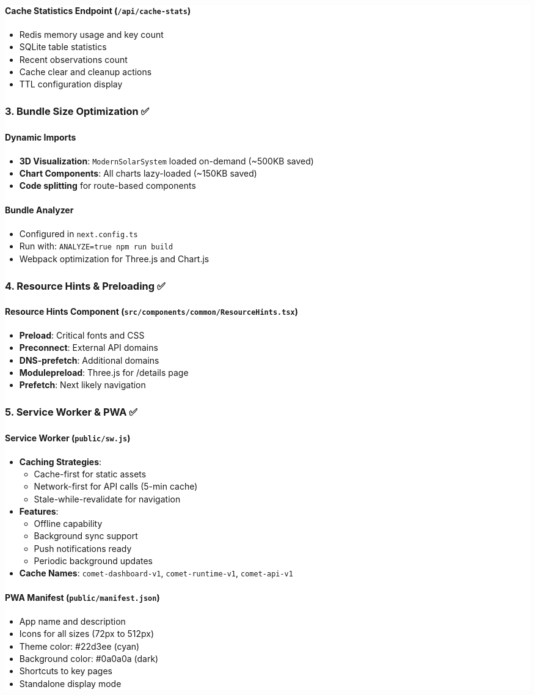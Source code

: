 #### Cache Statistics Endpoint (`/api/cache-stats`)
- Redis memory usage and key count
- SQLite table statistics
- Recent observations count
- Cache clear and cleanup actions
- TTL configuration display

### 3. Bundle Size Optimization ✅

#### Dynamic Imports
- **3D Visualization**: `ModernSolarSystem` loaded on-demand (~500KB saved)
- **Chart Components**: All charts lazy-loaded (~150KB saved)
- **Code splitting** for route-based components

#### Bundle Analyzer
- Configured in `next.config.ts`
- Run with: `ANALYZE=true npm run build`
- Webpack optimization for Three.js and Chart.js

### 4. Resource Hints & Preloading ✅

#### Resource Hints Component (`src/components/common/ResourceHints.tsx`)
- **Preload**: Critical fonts and CSS
- **Preconnect**: External API domains
- **DNS-prefetch**: Additional domains
- **Modulepreload**: Three.js for /details page
- **Prefetch**: Next likely navigation

### 5. Service Worker & PWA ✅

#### Service Worker (`public/sw.js`)
- **Caching Strategies**:
  - Cache-first for static assets
  - Network-first for API calls (5-min cache)
  - Stale-while-revalidate for navigation
- **Features**:
  - Offline capability
  - Background sync support
  - Push notifications ready
  - Periodic background updates
- **Cache Names**: `comet-dashboard-v1`, `comet-runtime-v1`, `comet-api-v1`

#### PWA Manifest (`public/manifest.json`)
- App name and description
- Icons for all sizes (72px to 512px)
- Theme color: #22d3ee (cyan)
- Background color: #0a0a0a (dark)
- Shortcuts to key pages
- Standalone display mode
